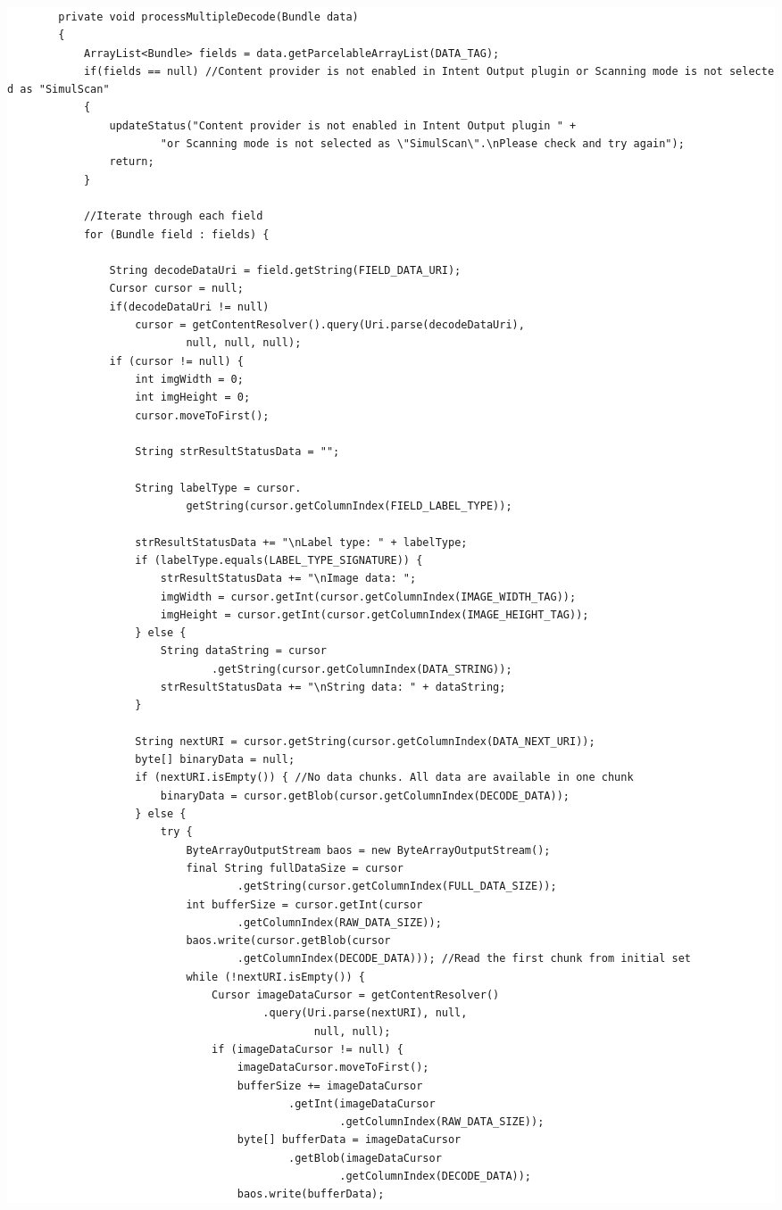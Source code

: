     		private void processMultipleDecode(Bundle data)
    		{
    			ArrayList<Bundle> fields = data.getParcelableArrayList(DATA_TAG);
    			if(fields == null) //Content provider is not enabled in Intent Output plugin or Scanning mode is not selected as "SimulScan"
    			{
    				updateStatus("Content provider is not enabled in Intent Output plugin " +
    						"or Scanning mode is not selected as \"SimulScan\".\nPlease check and try again");
    				return;
    			}

    			//Iterate through each field
    			for (Bundle field : fields) {

    				String decodeDataUri = field.getString(FIELD_DATA_URI);
    				Cursor cursor = null;
    				if(decodeDataUri != null)
    					cursor = getContentResolver().query(Uri.parse(decodeDataUri),
    							null, null, null);
    				if (cursor != null) {
    					int imgWidth = 0;
    					int imgHeight = 0;
    					cursor.moveToFirst();

    					String strResultStatusData = "";

    					String labelType = cursor.
    							getString(cursor.getColumnIndex(FIELD_LABEL_TYPE));

    					strResultStatusData += "\nLabel type: " + labelType;
    					if (labelType.equals(LABEL_TYPE_SIGNATURE)) {
    						strResultStatusData += "\nImage data: ";
    						imgWidth = cursor.getInt(cursor.getColumnIndex(IMAGE_WIDTH_TAG));
    						imgHeight = cursor.getInt(cursor.getColumnIndex(IMAGE_HEIGHT_TAG));
    					} else {
    						String dataString = cursor
    								.getString(cursor.getColumnIndex(DATA_STRING));
    						strResultStatusData += "\nString data: " + dataString;
    					}

    					String nextURI = cursor.getString(cursor.getColumnIndex(DATA_NEXT_URI));
    					byte[] binaryData = null;
    					if (nextURI.isEmpty()) { //No data chunks. All data are available in one chunk
    						binaryData = cursor.getBlob(cursor.getColumnIndex(DECODE_DATA));
    					} else {
    						try {
    							ByteArrayOutputStream baos = new ByteArrayOutputStream();
    							final String fullDataSize = cursor
    									.getString(cursor.getColumnIndex(FULL_DATA_SIZE));
    							int bufferSize = cursor.getInt(cursor
    									.getColumnIndex(RAW_DATA_SIZE));
    							baos.write(cursor.getBlob(cursor
    									.getColumnIndex(DECODE_DATA))); //Read the first chunk from initial set
    							while (!nextURI.isEmpty()) {
    								Cursor imageDataCursor = getContentResolver()
    										.query(Uri.parse(nextURI), null,
    												null, null);
    								if (imageDataCursor != null) {
    									imageDataCursor.moveToFirst();
    									bufferSize += imageDataCursor
    											.getInt(imageDataCursor
    													.getColumnIndex(RAW_DATA_SIZE));
    									byte[] bufferData = imageDataCursor
    											.getBlob(imageDataCursor
    													.getColumnIndex(DECODE_DATA));
    									baos.write(bufferData);